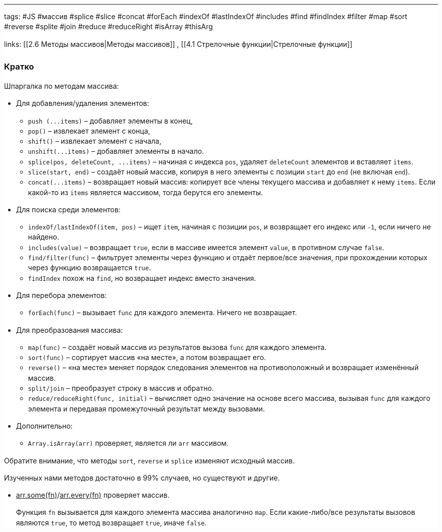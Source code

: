 ____

tags: #JS #массив #splice #slice #concat #forEach #indexOf #lastIndexOf #includes #find #findIndex #filter #map #sort #reverse #splite #join #reduce #reduceRight #isArray #thisArg

links: [[2.6 Методы массивов|Методы массивов]] , [[4.1 Стрелочные функции|Стрелочные функции]]

### Кратко

Шпаргалка по методам массива:

-   Для добавления/удаления элементов:
    -   `push (...items)` – добавляет элементы в конец,
    -   `pop()` – извлекает элемент с конца,
    -   `shift()` – извлекает элемент с начала,
    -   `unshift(...items)` – добавляет элементы в начало.
    -   `splice(pos, deleteCount, ...items)` – начиная с индекса `pos`, удаляет `deleteCount` элементов и вставляет `items`.
    -   `slice(start, end)` – создаёт новый массив, копируя в него элементы с позиции `start` до `end` (не включая `end`).
    -   `concat(...items)` – возвращает новый массив: копирует все члены текущего массива и добавляет к нему `items`. Если какой-то из `items` является массивом, тогда берутся его элементы.

-   Для поиска среди элементов:
    -   `indexOf/lastIndexOf(item, pos)` – ищет `item`, начиная с позиции `pos`, и возвращает его индекс или `-1`, если ничего не найдено.
    -   `includes(value)` – возвращает `true`, если в массиве имеется элемент `value`, в противном случае `false`.
    -   `find/filter(func)` – фильтрует элементы через функцию и отдаёт первое/все значения, при прохождении которых через функцию возвращается `true`.
    -   `findIndex` похож на `find`, но возвращает индекс вместо значения.

-   Для перебора элементов:
    -   `forEach(func)` – вызывает `func` для каждого элемента. Ничего не возвращает.

-   Для преобразования массива:
    -   `map(func)` – создаёт новый массив из результатов вызова `func` для каждого элемента.
    -   `sort(func)` – сортирует массив «на месте», а потом возвращает его.
    -   `reverse()` – «на месте» меняет порядок следования элементов на противоположный и возвращает изменённый массив.
    -   `split/join` – преобразует строку в массив и обратно.
    -   `reduce/reduceRight(func, initial)` – вычисляет одно значение на основе всего массива, вызывая `func` для каждого элемента и передавая промежуточный результат между вызовами.

-   Дополнительно:
    -   `Array.isArray(arr)` проверяет, является ли `arr` массивом.

Обратите внимание, что методы `sort`, `reverse` и `splice` изменяют исходный массив.

Изученных нами методов достаточно в 99% случаев, но существуют и другие.
-   [arr.some(fn)](https://developer.mozilla.org/ru/docs/Web/JavaScript/Reference/Global_Objects/Array/some)/[arr.every(fn)](https://developer.mozilla.org/ru/docs/Web/JavaScript/Reference/Global_Objects/Array/every) проверяет массив.
    
    Функция `fn` вызывается для каждого элемента массива аналогично `map`. Если какие-либо/все результаты вызовов являются `true`, то метод возвращает `true`, иначе `false`.
    